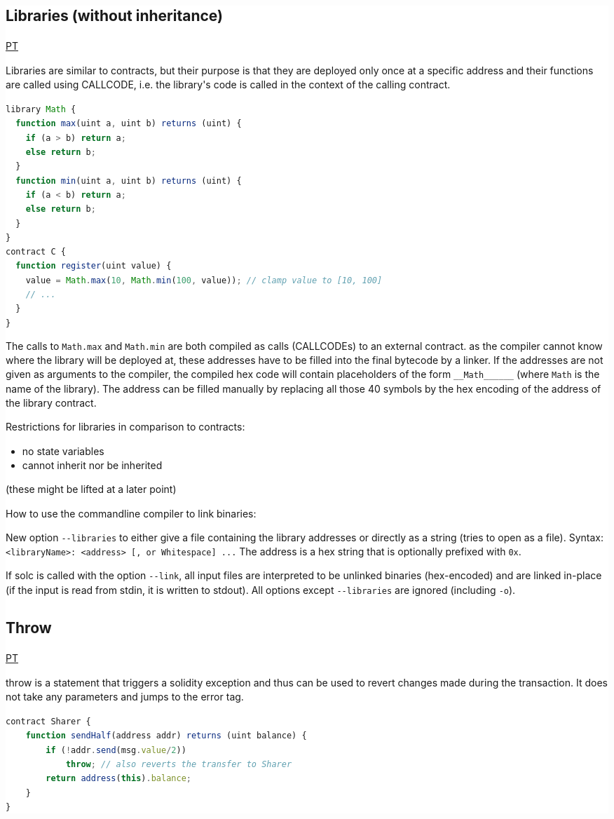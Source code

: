 ## Libraries (without inheritance)

[PT](https://www.pivotaltracker.com/n/projects/1189488/stories/82180360)

Libraries are similar to contracts, but their purpose is that they are deployed only once at a specific address and their functions are called using CALLCODE, i.e. the library's code is called in the context of the calling contract.

```js
library Math {
  function max(uint a, uint b) returns (uint) {
    if (a > b) return a;
    else return b;
  }
  function min(uint a, uint b) returns (uint) {
    if (a < b) return a;
    else return b;
  }
}
contract C {
  function register(uint value) {
    value = Math.max(10, Math.min(100, value)); // clamp value to [10, 100]
    // ...
  }
}
```

The calls to `Math.max` and `Math.min` are both compiled as calls (CALLCODEs) to an external contract. as the compiler cannot know where the library will be deployed at, these addresses have to be filled into the final bytecode by a linker. If the addresses are not given as arguments to the compiler, the compiled hex code will contain placeholders of the form `__Math______` (where `Math` is the name of the library). The address can be filled manually by replacing all those 40 symbols by the hex encoding of the address of the library contract.

Restrictions for libraries in comparison to contracts:
 - no state variables
 - cannot inherit nor be inherited

(these might be lifted at a later point)

How to use the commandline compiler to link binaries:

New option `--libraries` to either give a file containing the library addresses or directly as a string (tries to open as a file). Syntax: `<libraryName>: <address> [, or Whitespace] ...`
The address is a hex string that is optionally prefixed with `0x`.

If solc is called with the option `--link`, all input files are interpreted to be unlinked binaries (hex-encoded) and are linked in-place (if the input is read from stdin, it is written to stdout).
All options except `--libraries` are ignored (including `-o`).

## Throw

[PT](https://www.pivotaltracker.com/story/show/96275370)

throw is a statement that triggers a solidity exception and thus can be used to revert changes made during the transaction. It does not take any parameters and jumps to the error tag.
```js
contract Sharer {
    function sendHalf(address addr) returns (uint balance) {
        if (!addr.send(msg.value/2))
            throw; // also reverts the transfer to Sharer
        return address(this).balance;
    }
}
```
